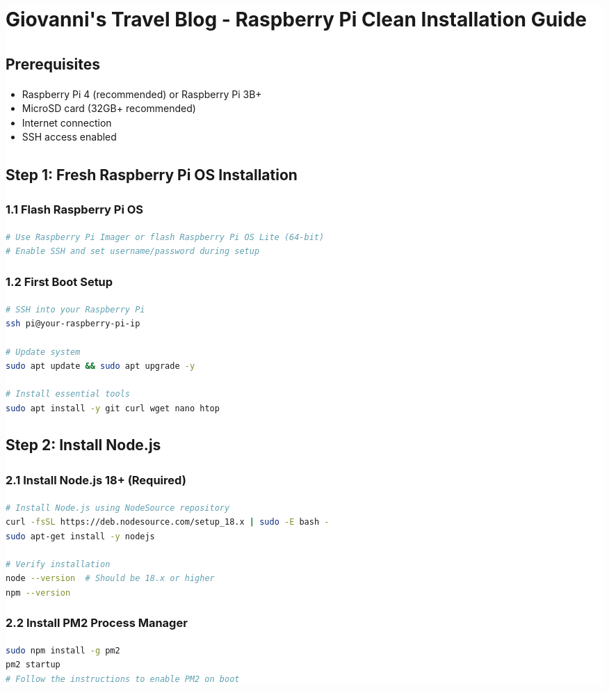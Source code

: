 # Giovanni's Travel Blog - Raspberry Pi Clean Installation Guide

## Prerequisites

- Raspberry Pi 4 (recommended) or Raspberry Pi 3B+
- MicroSD card (32GB+ recommended)
- Internet connection
- SSH access enabled

## Step 1: Fresh Raspberry Pi OS Installation

### 1.1 Flash Raspberry Pi OS
```bash
# Use Raspberry Pi Imager or flash Raspberry Pi OS Lite (64-bit)
# Enable SSH and set username/password during setup
```

### 1.2 First Boot Setup
```bash
# SSH into your Raspberry Pi
ssh pi@your-raspberry-pi-ip

# Update system
sudo apt update && sudo apt upgrade -y

# Install essential tools
sudo apt install -y git curl wget nano htop
```

## Step 2: Install Node.js

### 2.1 Install Node.js 18+ (Required)
```bash
# Install Node.js using NodeSource repository
curl -fsSL https://deb.nodesource.com/setup_18.x | sudo -E bash -
sudo apt-get install -y nodejs

# Verify installation
node --version  # Should be 18.x or higher
npm --version
```

### 2.2 Install PM2 Process Manager
```bash
sudo npm install -g pm2
pm2 startup
# Follow the instructions to enable PM2 on boot
```
